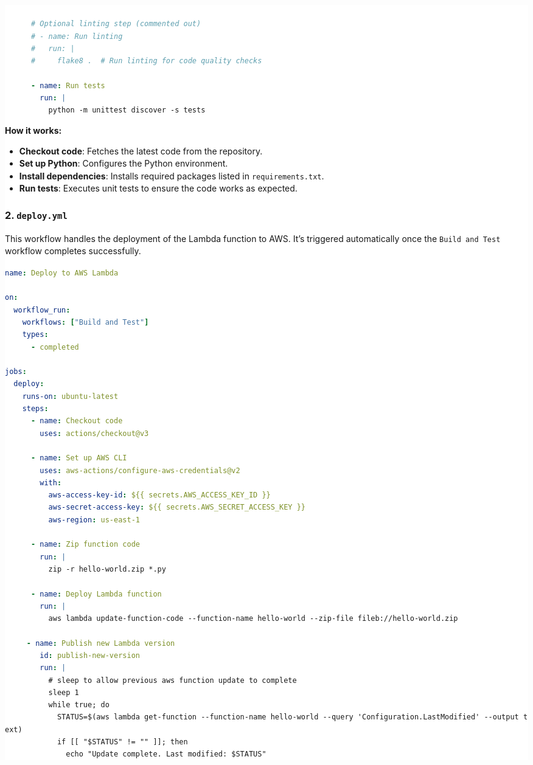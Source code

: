 ```yaml

      # Optional linting step (commented out)
      # - name: Run linting
      #   run: |
      #     flake8 .  # Run linting for code quality checks

      - name: Run tests
        run: |
          python -m unittest discover -s tests
```

**How it works:**
- **Checkout code**: Fetches the latest code from the repository.
- **Set up Python**: Configures the Python environment.
- **Install dependencies**: Installs required packages listed in `requirements.txt`.
- **Run tests**: Executes unit tests to ensure the code works as expected.

### 2. `deploy.yml`

This workflow handles the deployment of the Lambda function to AWS. It’s triggered automatically once the `Build and Test` workflow completes successfully.

```yaml
name: Deploy to AWS Lambda

on:
  workflow_run:
    workflows: ["Build and Test"]
    types:
      - completed

jobs:
  deploy:
    runs-on: ubuntu-latest
    steps:
      - name: Checkout code
        uses: actions/checkout@v3

      - name: Set up AWS CLI
        uses: aws-actions/configure-aws-credentials@v2
        with:
          aws-access-key-id: ${{ secrets.AWS_ACCESS_KEY_ID }}
          aws-secret-access-key: ${{ secrets.AWS_SECRET_ACCESS_KEY }}
          aws-region: us-east-1

      - name: Zip function code
        run: |
          zip -r hello-world.zip *.py

      - name: Deploy Lambda function
        run: |
          aws lambda update-function-code --function-name hello-world --zip-file fileb://hello-world.zip

     - name: Publish new Lambda version
        id: publish-new-version
        run: |
          # sleep to allow previous aws function update to complete
          sleep 1
          while true; do
            STATUS=$(aws lambda get-function --function-name hello-world --query 'Configuration.LastModified' --output text)
            if [[ "$STATUS" != "" ]]; then
              echo "Update complete. Last modified: $STATUS"
```